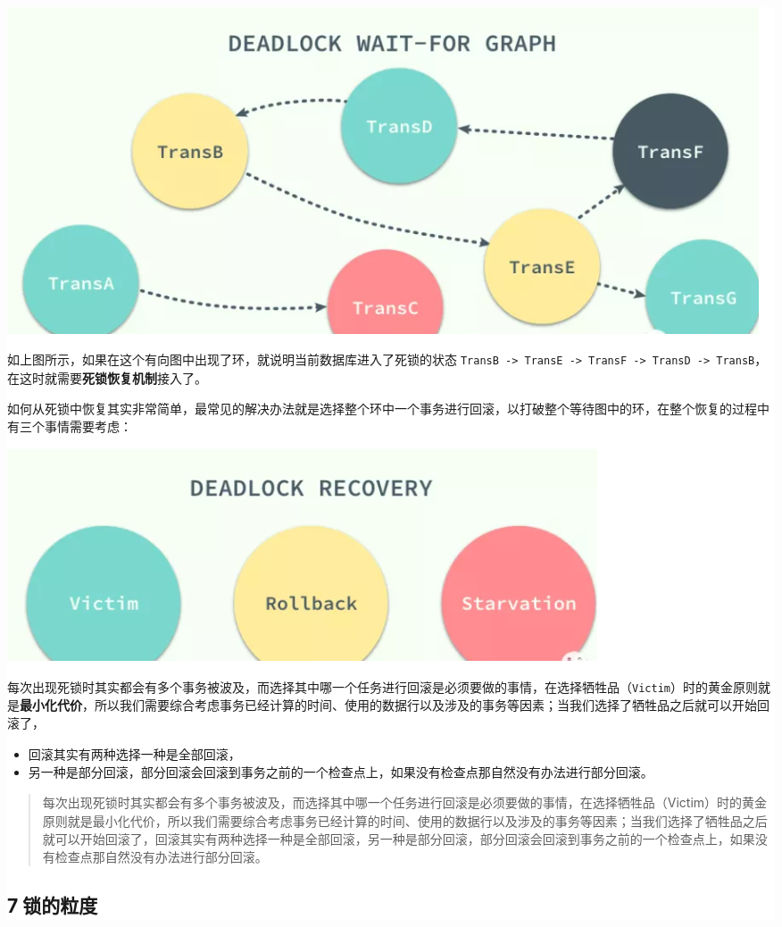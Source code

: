 ![Alt Image Text](../images/5_11.png "Body image")

如上图所示，如果在这个有向图中出现了环，就说明当前数据库进入了死锁的状态 `TransB -> TransE -> TransF -> TransD -> TransB`，在这时就需要**死锁恢复机制**接入了。

如何从死锁中恢复其实非常简单，最常见的解决办法就是选择整个环中一个事务进行回滚，以打破整个等待图中的环，在整个恢复的过程中有三个事情需要考虑：


![Alt Image Text](../images/5_12.png "Body image")

每次出现死锁时其实都会有多个事务被波及，而选择其中哪一个任务进行回滚是必须要做的事情，在选择牺牲品（`Victim`）时的黄金原则就是**最小化代价**，所以我们需要综合考虑事务已经计算的时间、使用的数据行以及涉及的事务等因素；当我们选择了牺牲品之后就可以开始回滚了，

* 回滚其实有两种选择一种是全部回滚，
* 另一种是部分回滚，部分回滚会回滚到事务之前的一个检查点上，如果没有检查点那自然没有办法进行部分回滚。

> 每次出现死锁时其实都会有多个事务被波及，而选择其中哪一个任务进行回滚是必须要做的事情，在选择牺牲品（Victim）时的黄金原则就是最小化代价，所以我们需要综合考虑事务已经计算的时间、使用的数据行以及涉及的事务等因素；当我们选择了牺牲品之后就可以开始回滚了，回滚其实有两种选择一种是全部回滚，另一种是部分回滚，部分回滚会回滚到事务之前的一个检查点上，如果没有检查点那自然没有办法进行部分回滚。



## **7 锁的粒度**
